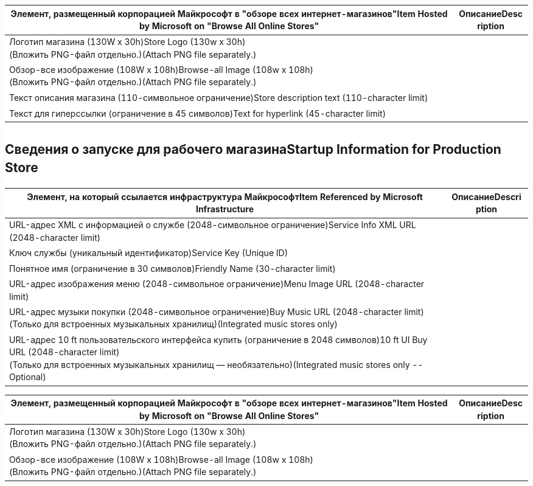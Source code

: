 

 



| <span data-ttu-id="bd596-123">Элемент, размещенный корпорацией Майкрософт в "обзоре всех интернет-магазинов"</span><span class="sxs-lookup"><span data-stu-id="bd596-123">Item Hosted by Microsoft on "Browse All Online Stores"</span></span>                             | <span data-ttu-id="bd596-124">Описание</span><span class="sxs-lookup"><span data-stu-id="bd596-124">Description</span></span> |
|------------------------------------------------------------------------------------|-------------|
| <span data-ttu-id="bd596-125">Логотип магазина (130W x 30h)</span><span class="sxs-lookup"><span data-stu-id="bd596-125">Store Logo (130w x 30h)</span></span><br/> <span data-ttu-id="bd596-126">(Вложить PNG-файл отдельно.)</span><span class="sxs-lookup"><span data-stu-id="bd596-126">(Attach PNG file separately.)</span></span><br/>        |             |
| <span data-ttu-id="bd596-127">Обзор-все изображение (108W x 108h)</span><span class="sxs-lookup"><span data-stu-id="bd596-127">Browse-all Image (108w x 108h)</span></span><br/> <span data-ttu-id="bd596-128">(Вложить PNG-файл отдельно.)</span><span class="sxs-lookup"><span data-stu-id="bd596-128">(Attach PNG file separately.)</span></span><br/> |             |
| <span data-ttu-id="bd596-129">Текст описания магазина (110-символьное ограничение)</span><span class="sxs-lookup"><span data-stu-id="bd596-129">Store description text (110-character limit)</span></span>                                       |             |
| <span data-ttu-id="bd596-130">Текст для гиперссылки (ограничение в 45 символов)</span><span class="sxs-lookup"><span data-stu-id="bd596-130">Text for hyperlink (45-character limit)</span></span>                                            |             |



 

## <a name="startup-information-for-production-store"></a><span data-ttu-id="bd596-131">Сведения о запуске для рабочего магазина</span><span class="sxs-lookup"><span data-stu-id="bd596-131">Startup Information for Production Store</span></span>



| <span data-ttu-id="bd596-132">Элемент, на который ссылается инфраструктура Майкрософт</span><span class="sxs-lookup"><span data-stu-id="bd596-132">Item Referenced by Microsoft Infrastructure</span></span>                                                              | <span data-ttu-id="bd596-133">Описание</span><span class="sxs-lookup"><span data-stu-id="bd596-133">Description</span></span> |
|----------------------------------------------------------------------------------------------------------|-------------|
| <span data-ttu-id="bd596-134">URL-адрес XML с информацией о службе (2048-символьное ограничение)</span><span class="sxs-lookup"><span data-stu-id="bd596-134">Service Info XML URL (2048-character limit)</span></span>                                                              |             |
| <span data-ttu-id="bd596-135">Ключ службы (уникальный идентификатор)</span><span class="sxs-lookup"><span data-stu-id="bd596-135">Service Key (Unique ID)</span></span>                                                                                  |             |
| <span data-ttu-id="bd596-136">Понятное имя (ограничение в 30 символов)</span><span class="sxs-lookup"><span data-stu-id="bd596-136">Friendly Name (30-character limit)</span></span>                                                                       |             |
| <span data-ttu-id="bd596-137">URL-адрес изображения меню (2048-символьное ограничение)</span><span class="sxs-lookup"><span data-stu-id="bd596-137">Menu Image URL (2048-character limit)</span></span>                                                                    |             |
| <span data-ttu-id="bd596-138">URL-адрес музыки покупки (2048-символьное ограничение)</span><span class="sxs-lookup"><span data-stu-id="bd596-138">Buy Music URL (2048-character limit)</span></span><br/> <span data-ttu-id="bd596-139">(Только для встроенных музыкальных хранилищ)</span><span class="sxs-lookup"><span data-stu-id="bd596-139">(Integrated music stores only)</span></span><br/>                |             |
| <span data-ttu-id="bd596-140">URL-адрес 10 ft пользовательского интерфейса купить (ограничение в 2048 символов)</span><span class="sxs-lookup"><span data-stu-id="bd596-140">10 ft UI Buy URL (2048-character limit)</span></span><br/> <span data-ttu-id="bd596-141">(Только для встроенных музыкальных хранилищ — необязательно)</span><span class="sxs-lookup"><span data-stu-id="bd596-141">(Integrated music stores only -- Optional)</span></span><br/> |             |



 



| <span data-ttu-id="bd596-142">Элемент, размещенный корпорацией Майкрософт в "обзоре всех интернет-магазинов"</span><span class="sxs-lookup"><span data-stu-id="bd596-142">Item Hosted by Microsoft on "Browse All Online Stores"</span></span>                             | <span data-ttu-id="bd596-143">Описание</span><span class="sxs-lookup"><span data-stu-id="bd596-143">Description</span></span> |
|------------------------------------------------------------------------------------|-------------|
| <span data-ttu-id="bd596-144">Логотип магазина (130W x 30h)</span><span class="sxs-lookup"><span data-stu-id="bd596-144">Store Logo (130w x 30h)</span></span><br/> <span data-ttu-id="bd596-145">(Вложить PNG-файл отдельно.)</span><span class="sxs-lookup"><span data-stu-id="bd596-145">(Attach PNG file separately.)</span></span><br/>        |             |
| <span data-ttu-id="bd596-146">Обзор-все изображение (108W x 108h)</span><span class="sxs-lookup"><span data-stu-id="bd596-146">Browse-all Image (108w x 108h)</span></span><br/> <span data-ttu-id="bd596-147">(Вложить PNG-файл отдельно.)</span><span class="sxs-lookup"><span data-stu-id="bd596-147">(Attach PNG file separately.)</span></span><br/> |             |